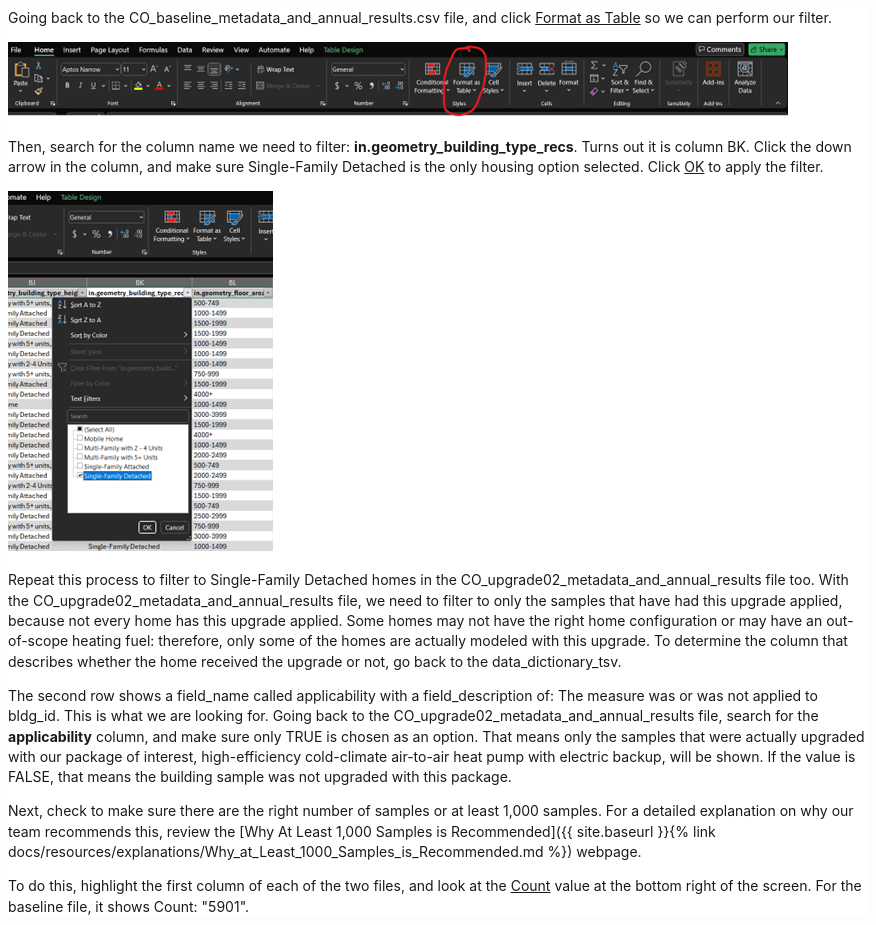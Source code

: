 Going back to the CO_baseline_metadata_and_annual_results.csv file, and click <ins>Format as Table</ins> so we can perform our filter.

![](../../../assets/images/formatastable.png)

Then, search for the column name we need to filter: **in.geometry_building_type_recs**. Turns out it is column BK. Click the down arrow in the column, and make sure Single-Family Detached is the only housing option selected. Click <ins>OK</ins> to apply the filter.

![](../../../assets/images/sfd.png)

Repeat this process to filter to Single-Family Detached homes in the CO_upgrade02_metadata_and_annual_results file too. With the CO_upgrade02_metadata_and_annual_results file, we need to filter to only the samples that have had this upgrade applied, because not every home has this upgrade applied. Some homes may not have the right home configuration or may have an out-of-scope heating fuel: therefore, only some of the homes are actually modeled with this upgrade. To determine the column that describes whether the home received the upgrade or not, go back to the data_dictionary_tsv.

The second row shows a field_name called applicability with a field_description of: The measure was or was not applied to bldg_id. This is what we are looking for. Going back to the CO_upgrade02_metadata_and_annual_results file, search for the **applicability** column, and make sure only TRUE is chosen as an option. That means only the samples that were actually upgraded with our package of interest, high-efficiency cold-climate air-to-air heat pump with electric backup, will be shown. If the value is FALSE, that means the building sample was not upgraded with this package.

Next, check to make sure there are the right number of samples or at least 1,000 samples. For a detailed explanation on why our team recommends this, review the [Why At Least 1,000 Samples is Recommended]({{ site.baseurl }}{% link docs/resources/explanations/Why_at_Least_1000_Samples_is_Recommended.md %}) webpage.

To do this, highlight the first column of each of the two files, and look at the <ins>Count</ins> value at the bottom right of the screen. For the baseline file, it shows Count: "5901".
